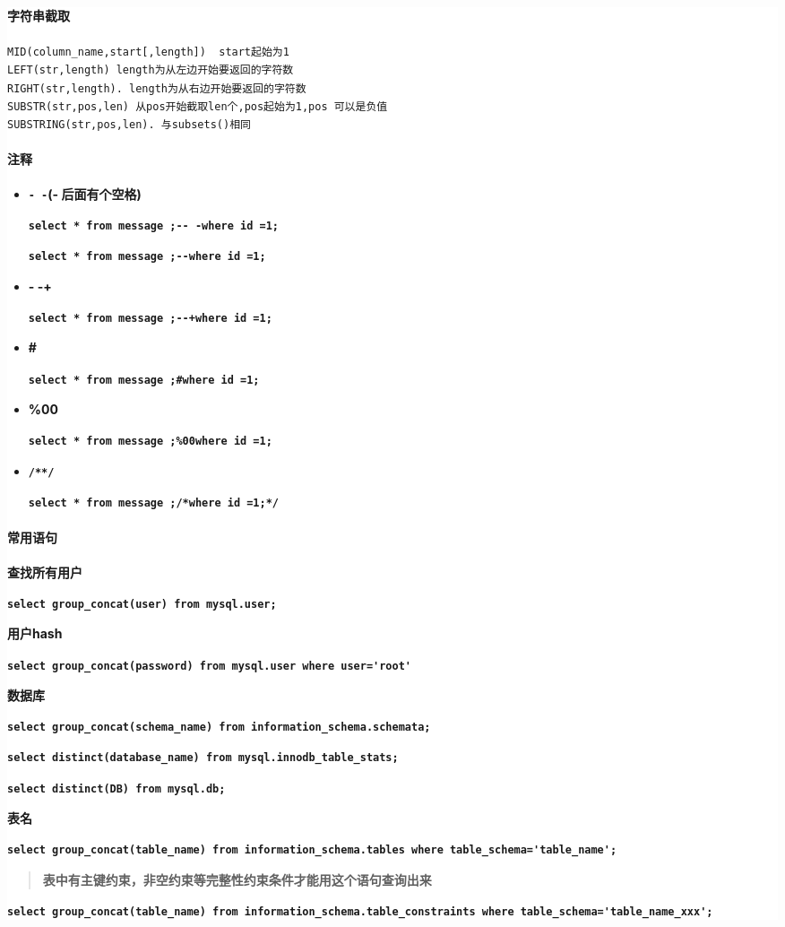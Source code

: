 #### 字符串截取

```mysql
MID(column_name,start[,length])  start起始为1
LEFT(str,length) length为从左边开始要返回的字符数
RIGHT(str,length). length为从右边开始要返回的字符数
SUBSTR(str,pos,len) 从pos开始截取len个,pos起始为1,pos 可以是负值
SUBSTRING(str,pos,len). 与subsets()相同
```

#### 注释

- **`- -`(- 后面有个空格)**

  **`select * from message ;-- -where id =1;`**

  **`select * from message ;--where id =1;`**

- **- -+**

  **`select * from message ;--+where id =1;`**

- **#**

  **`select * from message ;#where id =1;`**

- **%00**

  **`select * from message ;%00where id =1;`**

- **`/**/`**

  **`select * from message ;/*where id =1;*/`**

#### 常用语句

**查找所有用户**

**`select group_concat(user) from mysql.user;`**

**用户hash**

**`select group_concat(password) from mysql.user where user='root'`**

**数据库**

**`select group_concat(schema_name) from information_schema.schemata;`**

**`select distinct(database_name) from mysql.innodb_table_stats;`**

**`select distinct(DB) from mysql.db;`**

**表名**

**`select group_concat(table_name) from information_schema.tables where table_schema='table_name';`**

> **表中有主键约束，非空约束等完整性约束条件才能用这个语句查询出来**

**`select group_concat(table_name) from information_schema.table_constraints where table_schema='table_name_xxx';`**
